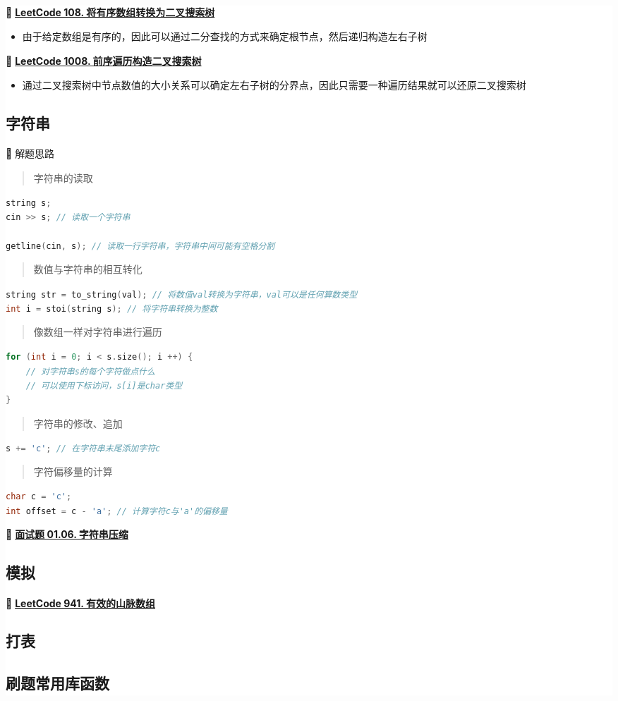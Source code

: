 :rocket:  **[LeetCode 108. 将有序数组转换为二叉搜索树](https://leetcode.cn/problems/convert-sorted-array-to-binary-search-tree/)**
- 由于给定数组是有序的，因此可以通过二分查找的方式来确定根节点，然后递归构造左右子树

:rocket:  **[LeetCode 1008. 前序遍历构造二叉搜索树](https://leetcode.cn/problems/construct-binary-search-tree-from-preorder-traversal/)**
- 通过二叉搜索树中节点数值的大小关系可以确定左右子树的分界点，因此只需要一种遍历结果就可以还原二叉搜索树

## 字符串

:memo: 解题思路

> 字符串的读取
```C++
string s;
cin >> s; // 读取一个字符串

getline(cin, s); // 读取一行字符串，字符串中间可能有空格分割
```

> 数值与字符串的相互转化
```C++
string str = to_string(val); // 将数值val转换为字符串，val可以是任何算数类型
int i = stoi(string s); // 将字符串转换为整数
```

> 像数组一样对字符串进行遍历
```C++
for (int i = 0; i < s.size(); i ++) {
    // 对字符串s的每个字符做点什么
    // 可以使用下标访问，s[i]是char类型
}
```
    
> 字符串的修改、追加
```C++
s += 'c'; // 在字符串末尾添加字符c
```

> 字符偏移量的计算
```C++
char c = 'c';
int offset = c - 'a'; // 计算字符c与'a'的偏移量
```
:rocket:  **[面试题 01.06. 字符串压缩](https://leetcode.cn/problems/compress-string-lcci/description/)**


## 模拟

:rocket:  **[LeetCode 941. 有效的山脉数组](https://leetcode.cn/problems/valid-mountain-array/)**

## 打表

## 刷题常用库函数
